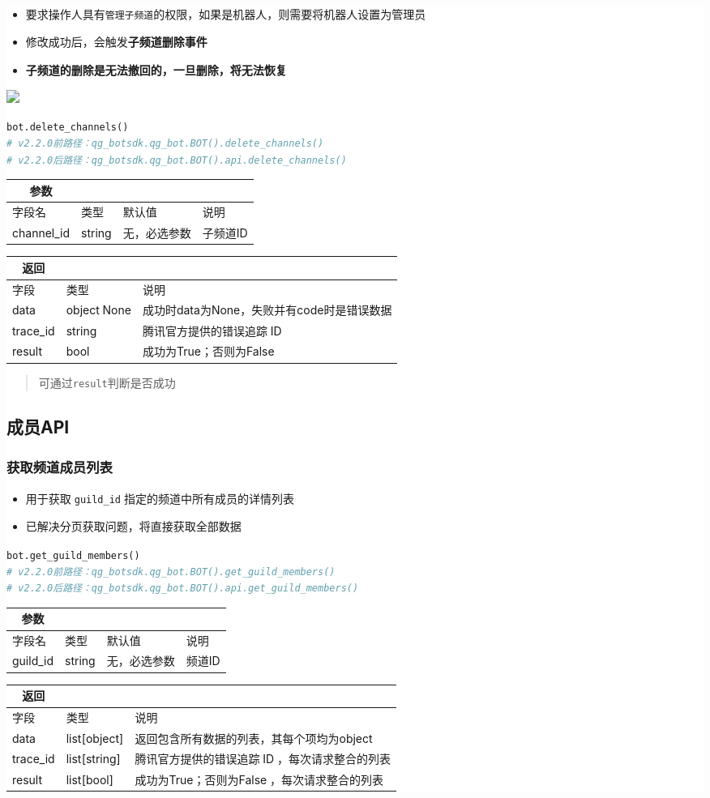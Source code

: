 -   要求操作人具有`管理子频道`的权限，如果是机器人，则需要将机器人设置为管理员

-   修改成功后，会触发**子频道删除事件**

-   **子频道的删除是无法撤回的，一旦删除，将无法恢复**

![](https://tcs.teambition.net/storage/312h71dbea3cb11bd35e8b1bab8c1b6ebe68?Signature=eyJhbGciOiJIUzI1NiIsInR5cCI6IkpXVCJ9.eyJBcHBJRCI6IjU5Mzc3MGZmODM5NjMyMDAyZTAzNThmMSIsIl9hcHBJZCI6IjU5Mzc3MGZmODM5NjMyMDAyZTAzNThmMSIsIl9vcmdhbml6YXRpb25JZCI6IiIsImV4cCI6MTY2MTE1NDg3NiwiaWF0IjoxNjYwNTUwMDc2LCJyZXNvdXJjZSI6Ii9zdG9yYWdlLzMxMmg3MWRiZWEzY2IxMWJkMzVlOGIxYmFiOGMxYjZlYmU2OCJ9.7Dv9kAiSmDrBD5Hqp2eJvV86BxsB7ESd61Tszxec5Uw&download=image.png)

```python
bot.delete_channels()
# v2.2.0前路径：qg_botsdk.qg_bot.BOT().delete_channels()
# v2.2.0后路径：qg_botsdk.qg_bot.BOT().api.delete_channels()
```

| 参数         |        |        |       |
| ---------- | ------ | ------ | ----- |
| 字段名        | 类型     | 默认值    | 说明    |
| channel_id | string | 无，必选参数 | 子频道ID |

| 返回       |             |                             |
| -------- | ----------- | --------------------------- |
| 字段       | 类型          | 说明                          |
| data     | object None | 成功时data为None，失败并有code时是错误数据 |
| trace_id | string      | 腾讯官方提供的错误追踪 ID              |
| result   | bool        | 成功为True；否则为False            |

> 可通过`result`判断是否成功

## 成员API

### 获取频道成员列表

-   用于获取 `guild_id` 指定的频道中所有成员的详情列表

-   已解决分页获取问题，将直接获取全部数据

```python
bot.get_guild_members()
# v2.2.0前路径：qg_botsdk.qg_bot.BOT().get_guild_members()
# v2.2.0后路径：qg_botsdk.qg_bot.BOT().api.get_guild_members()
```

| 参数       |        |        |      |
| -------- | ------ | ------ | ---- |
| 字段名      | 类型     | 默认值    | 说明   |
| guild_id | string | 无，必选参数 | 频道ID |

| 返回       |              |                             |
| -------- | ------------ | --------------------------- |
| 字段       | 类型           | 说明                          |
| data     | list[object] | 返回包含所有数据的列表，其每个项均为object    |
| trace_id | list[string] | 腾讯官方提供的错误追踪 ID ，每次请求整合的列表   |
| result   | list[bool]   | 成功为True；否则为False ，每次请求整合的列表 |
